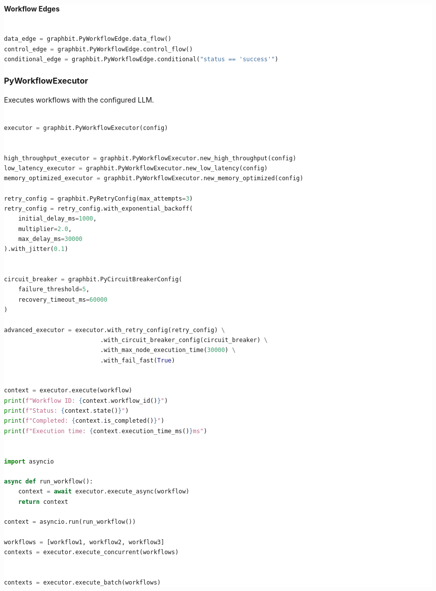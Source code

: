 #### Workflow Edges

```python

data_edge = graphbit.PyWorkflowEdge.data_flow()
control_edge = graphbit.PyWorkflowEdge.control_flow()
conditional_edge = graphbit.PyWorkflowEdge.conditional("status == 'success'")
```

### PyWorkflowExecutor

Executes workflows with the configured LLM.

```python

executor = graphbit.PyWorkflowExecutor(config)


high_throughput_executor = graphbit.PyWorkflowExecutor.new_high_throughput(config)
low_latency_executor = graphbit.PyWorkflowExecutor.new_low_latency(config)
memory_optimized_executor = graphbit.PyWorkflowExecutor.new_memory_optimized(config)

retry_config = graphbit.PyRetryConfig(max_attempts=3)
retry_config = retry_config.with_exponential_backoff(
    initial_delay_ms=1000,
    multiplier=2.0,
    max_delay_ms=30000
).with_jitter(0.1)


circuit_breaker = graphbit.PyCircuitBreakerConfig(
    failure_threshold=5,
    recovery_timeout_ms=60000
)

advanced_executor = executor.with_retry_config(retry_config) \
                           .with_circuit_breaker_config(circuit_breaker) \
                           .with_max_node_execution_time(30000) \
                           .with_fail_fast(True)


context = executor.execute(workflow)
print(f"Workflow ID: {context.workflow_id()}")
print(f"Status: {context.state()}")
print(f"Completed: {context.is_completed()}")
print(f"Execution time: {context.execution_time_ms()}ms")


import asyncio

async def run_workflow():
    context = await executor.execute_async(workflow)
    return context

context = asyncio.run(run_workflow())

workflows = [workflow1, workflow2, workflow3]
contexts = executor.execute_concurrent(workflows)


contexts = executor.execute_batch(workflows)
```

